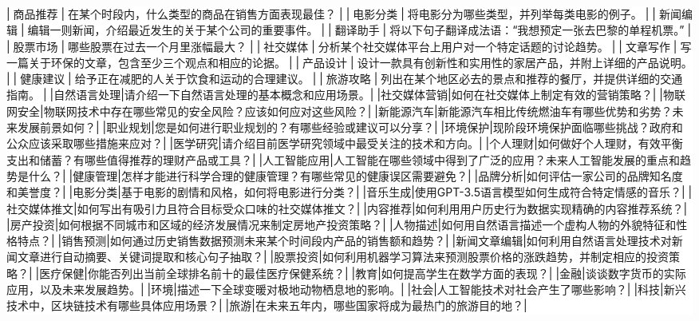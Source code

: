| 商品推荐 | 在某个时段内，什么类型的商品在销售方面表现最佳？ |
| 电影分类 | 将电影分为哪些类型，并列举每类电影的例子。 |
| 新闻编辑 | 编辑一则新闻，介绍最近发生的关于某个公司的重要事件。 |
| 翻译助手 | 将以下句子翻译成法语：“我想预定一张去巴黎的单程机票。” |
| 股票市场 | 哪些股票在过去一个月里涨幅最大？ |
| 社交媒体 | 分析某个社交媒体平台上用户对一个特定话题的讨论趋势。 |
| 文章写作 | 写一篇关于环保的文章，包含至少三个观点和相应的论据。 |
| 产品设计 | 设计一款具有创新性和实用性的家居产品，并附上详细的产品说明。 |
| 健康建议 | 给予正在减肥的人关于饮食和运动的合理建议。 |
| 旅游攻略 | 列出在某个地区必去的景点和推荐的餐厅，并提供详细的交通指南。 |
|自然语言处理|请介绍一下自然语言处理的基本概念和应用场景。|
|社交媒体营销|如何在社交媒体上制定有效的营销策略？|
|物联网安全|物联网技术中存在哪些常见的安全风险？应该如何应对这些风险？|
|新能源汽车|新能源汽车相比传统燃油车有哪些优势和劣势？未来发展前景如何？|
|职业规划|您是如何进行职业规划的？有哪些经验或建议可以分享？|
|环境保护|现阶段环境保护面临哪些挑战？政府和公众应该采取哪些措施来应对？|
|医学研究|请介绍目前医学研究领域中最受关注的技术和方向。|
|个人理财|如何做好个人理财，有效平衡支出和储蓄？有哪些值得推荐的理财产品或工具？|
|人工智能应用|人工智能在哪些领域中得到了广泛的应用？未来人工智能发展的重点和趋势是什么？|
|健康管理|怎样才能进行科学合理的健康管理？有哪些常见的健康误区需要避免？|
|品牌分析|如何评估一家公司的品牌知名度和美誉度？|
|电影分类|基于电影的剧情和风格，如何将电影进行分类？|
|音乐生成|使用GPT-3.5语言模型如何生成符合特定情感的音乐？|
|社交媒体推文|如何写出有吸引力且符合目标受众口味的社交媒体推文？|
|内容推荐|如何利用用户历史行为数据实现精确的内容推荐系统？|
|房产投资|如何根据不同城市和区域的经济发展情况来制定房地产投资策略？|
|人物描述|如何用自然语言描述一个虚构人物的外貌特征和性格特点？|
|销售预测|如何通过历史销售数据预测未来某个时间段内产品的销售额和趋势？|
|新闻文章编辑|如何利用自然语言处理技术对新闻文章进行自动摘要、关键词提取和核心句子抽取？|
|股票投资|如何利用机器学习算法来预测股票价格的涨跌趋势，并制定相应的投资策略？|
|医疗保健|你能否列出当前全球排名前十的最佳医疗保健系统？|
|教育|如何提高学生在数学方面的表现？|
|金融|谈谈数字货币的实际应用，以及未来发展趋势。|
|环境|描述一下全球变暖对极地动物栖息地的影响。|
|社会|人工智能技术对社会产生了哪些影响？|
|科技|新兴技术中，区块链技术有哪些具体应用场景？|
|旅游|在未来五年内，哪些国家将成为最热门的旅游目的地？|